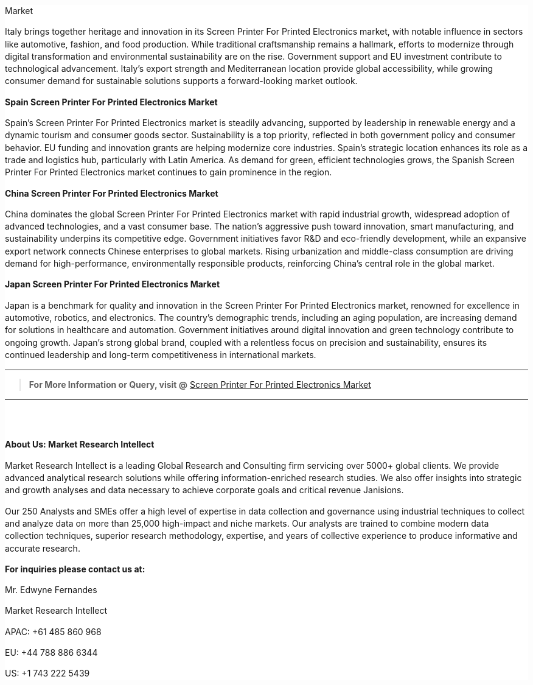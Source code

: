 Market</strong></p><p class="" data-start="3840" data-end="4422">Italy brings together heritage and innovation in its Screen Printer For Printed Electronics market, with notable influence in sectors like automotive, fashion, and food production. While traditional craftsmanship remains a hallmark, efforts to modernize through digital transformation and environmental sustainability are on the rise. Government support and EU investment contribute to technological advancement. Italy&rsquo;s export strength and Mediterranean location provide global accessibility, while growing consumer demand for sustainable solutions supports a forward-looking market outlook.</p><p class="" data-start="4424" data-end="4975"><strong data-start="4424" data-end="4445">Spain Screen Printer For Printed Electronics Market</strong></p><p class="" data-start="4424" data-end="4975">Spain&rsquo;s Screen Printer For Printed Electronics market is steadily advancing, supported by leadership in renewable energy and a dynamic tourism and consumer goods sector. Sustainability is a top priority, reflected in both government policy and consumer behavior. EU funding and innovation grants are helping modernize core industries. Spain&rsquo;s strategic location enhances its role as a trade and logistics hub, particularly with Latin America. As demand for green, efficient technologies grows, the Spanish Screen Printer For Printed Electronics market continues to gain prominence in the region.</p><p class="" data-start="4977" data-end="5589"><strong data-start="4977" data-end="4998">China Screen Printer For Printed Electronics Market</strong></p><p class="" data-start="4977" data-end="5589">China dominates the global Screen Printer For Printed Electronics market with rapid industrial growth, widespread adoption of advanced technologies, and a vast consumer base. The nation&rsquo;s aggressive push toward innovation, smart manufacturing, and sustainability underpins its competitive edge. Government initiatives favor R&amp;D and eco-friendly development, while an expansive export network connects Chinese enterprises to global markets. Rising urbanization and middle-class consumption are driving demand for high-performance, environmentally responsible products, reinforcing China&rsquo;s central role in the global market.</p><p class="" data-start="5591" data-end="6162"><strong data-start="5591" data-end="5612">Japan Screen Printer For Printed Electronics Market</strong></p><p class="" data-start="5591" data-end="6162">Japan is a benchmark for quality and innovation in the Screen Printer For Printed Electronics market, renowned for excellence in automotive, robotics, and electronics. The country&rsquo;s demographic trends, including an aging population, are increasing demand for solutions in healthcare and automation. Government initiatives around digital innovation and green technology contribute to ongoing growth. Japan&rsquo;s strong global brand, coupled with a relentless focus on precision and sustainability, ensures its continued leadership and long-term competitiveness in international markets.</p><hr /><blockquote><p><span class="font-[700]"><strong>For More Information or Query, visit&nbsp;@</strong>&nbsp;</span><span class="font-[700]"><a href="https://www.marketresearchintellect.com/product/screen-printer-for-printed-electronics-market/?utm_source=Linkedin&utm_medium=041" target="_blank" data-tracking-control-name="article-ssr-frontend-pulse_little-text-block" data-tracking-will-navigate="" data-test-link="">Screen Printer For Printed Electronics Market</a></span></p></blockquote><hr /><h3>&nbsp;</h3><p><strong><span class="font-[700]">About Us: Market Research Intellect</span></strong></p><p><span class="">Market Research Intellect is a leading Global Research and Consulting firm servicing over 5000+ global clients. We provide advanced analytical research solutions while offering information-enriched research studies.&nbsp;</span>We also offer insights into strategic and growth analyses and data necessary to achieve corporate goals and critical revenue Janisions.</p><p><span class="">Our 250 Analysts and SMEs offer a high level of expertise in data collection and governance using industrial techniques to collect and analyze data on more than 25,000 high-impact and niche markets. Our analysts are trained to combine modern data collection techniques, superior research methodology, expertise, and years of collective experience to produce informative and accurate research.</span></p><p><strong>For inquiries please contact us at:</strong></p><p>Mr. Edwyne Fernandes</p><p>Market Research Intellect</p><p>APAC: +61 485 860 968</p><p>EU: +44 788 886 6344</p><p>US: +1 743 222 5439</p>
